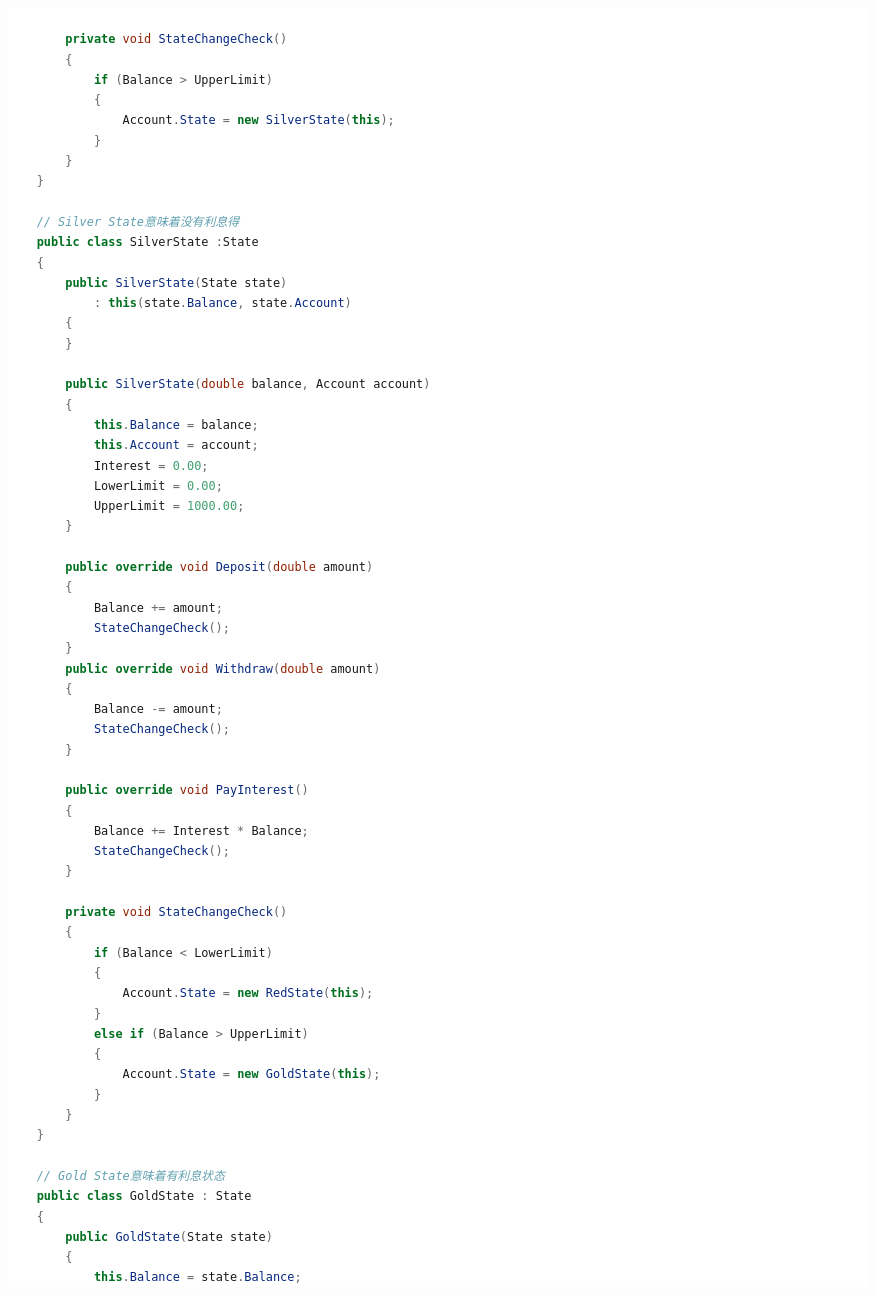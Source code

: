```c#

        private void StateChangeCheck()
        {
            if (Balance > UpperLimit)
            {
                Account.State = new SilverState(this);
            }
        }
    }

    // Silver State意味着没有利息得
    public class SilverState :State
    {
        public SilverState(State state)
            : this(state.Balance, state.Account)
        {
        }

        public SilverState(double balance, Account account)
        {
            this.Balance = balance;
            this.Account = account;
            Interest = 0.00;
            LowerLimit = 0.00;
            UpperLimit = 1000.00;
        }

        public override void Deposit(double amount)
        {
            Balance += amount;
            StateChangeCheck();
        }
        public override void Withdraw(double amount)
        {
            Balance -= amount;
            StateChangeCheck();
        }

        public override void PayInterest()
        {
            Balance += Interest * Balance;
            StateChangeCheck();
        }

        private void StateChangeCheck()
        {
            if (Balance < LowerLimit)
            {
                Account.State = new RedState(this);
            }
            else if (Balance > UpperLimit)
            {
                Account.State = new GoldState(this);
            }
        }
    }

    // Gold State意味着有利息状态
    public class GoldState : State
    {
        public GoldState(State state)
        {
            this.Balance = state.Balance;
```